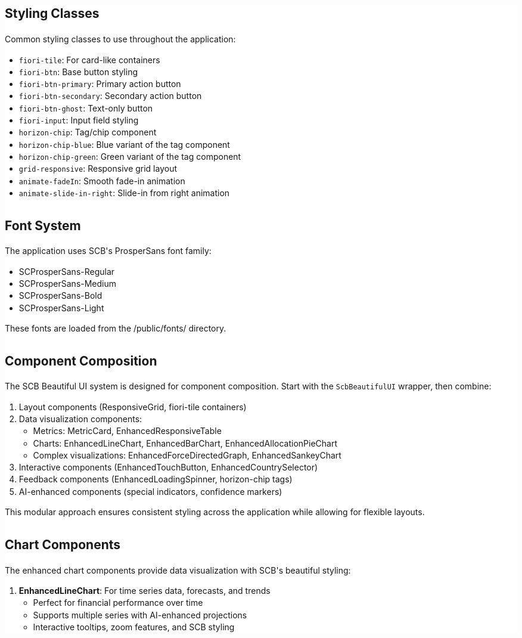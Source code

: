 ## Styling Classes

Common styling classes to use throughout the application:

- `fiori-tile`: For card-like containers
- `fiori-btn`: Base button styling
- `fiori-btn-primary`: Primary action button
- `fiori-btn-secondary`: Secondary action button
- `fiori-btn-ghost`: Text-only button
- `fiori-input`: Input field styling
- `horizon-chip`: Tag/chip component
- `horizon-chip-blue`: Blue variant of the tag component
- `horizon-chip-green`: Green variant of the tag component
- `grid-responsive`: Responsive grid layout
- `animate-fadeIn`: Smooth fade-in animation
- `animate-slide-in-right`: Slide-in from right animation

## Font System

The application uses SCB's ProsperSans font family:
- SCProsperSans-Regular
- SCProsperSans-Medium
- SCProsperSans-Bold
- SCProsperSans-Light

These fonts are loaded from the /public/fonts/ directory.

## Component Composition

The SCB Beautiful UI system is designed for component composition. Start with the `ScbBeautifulUI` wrapper, then combine:

1. Layout components (ResponsiveGrid, fiori-tile containers)
2. Data visualization components:
   - Metrics: MetricCard, EnhancedResponsiveTable
   - Charts: EnhancedLineChart, EnhancedBarChart, EnhancedAllocationPieChart
   - Complex visualizations: EnhancedForceDirectedGraph, EnhancedSankeyChart
3. Interactive components (EnhancedTouchButton, EnhancedCountrySelector)
4. Feedback components (EnhancedLoadingSpinner, horizon-chip tags)
5. AI-enhanced components (special indicators, confidence markers)

This modular approach ensures consistent styling across the application while allowing for flexible layouts.

## Chart Components

The enhanced chart components provide data visualization with SCB's beautiful styling:

1. **EnhancedLineChart**: For time series data, forecasts, and trends
   - Perfect for financial performance over time
   - Supports multiple series with AI-enhanced projections
   - Interactive tooltips, zoom features, and SCB styling
